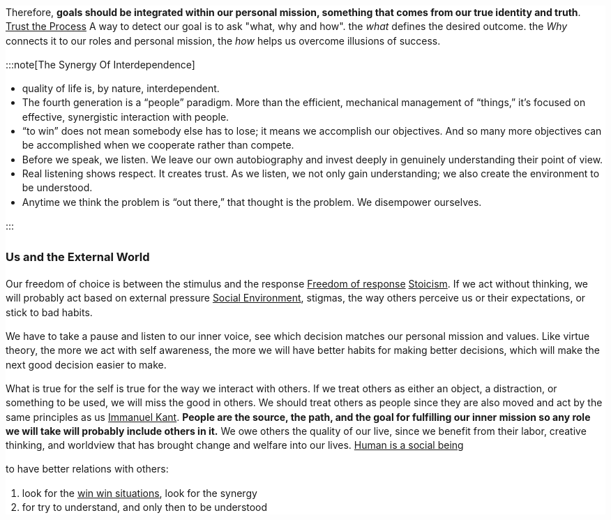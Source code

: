 Therefore, **goals should be integrated within our personal mission, something that comes from our true identity and truth**. [Trust the Process](/notes/trust-the-process.md)
A way to detect our goal is to ask "what, why and how".
the *what* defines the desired outcome. the *Why* connects it to our roles and personal mission, the *how* helps us overcome illusions of success.

:::note[The Synergy Of Interdependence]

- quality of life is, by nature, interdependent.
- The fourth generation is a “people” paradigm. More than the efficient, mechanical management of “things,” it’s focused on effective, synergistic interaction with people.
- “to win” does not mean somebody else has to lose; it means we accomplish our objectives. And so many more objectives can be accomplished when we cooperate rather than compete.
- Before we speak, we listen. We leave our own autobiography and invest deeply in genuinely understanding their point of view.
- Real listening shows respect. It creates trust. As we listen, we not only gain understanding; we also create the environment to be understood.
- Anytime we think the problem is “out there,” that thought is the problem. We disempower ourselves.

:::


### Us and the External World

Our freedom of choice is between the stimulus and the response [Freedom of response](/notes/agency.md) [Stoicism](/notes/stoicism.md). If we act without thinking, we will probably act based on external pressure [Social Environment](/notes/social-environment.md), stigmas, the way others perceive us or their expectations, or stick to bad habits.

We have to take a pause and listen to our inner voice, see which decision matches our personal mission and values. Like virtue theory, the more we act with self awareness, the more we will have better habits for making better decisions, which will make the next good decision easier to make.

What is true for the self is true for the way we interact with others. If we treat others as either an object, a distraction, or something to be used, we will miss the good in others. We should treat others as people since they are also moved and act by the same principles as us [Immanuel Kant](/notes/immanuel-kant-philosopher.md). **People are the source, the path, and the goal for fulfilling our inner mission so any role we will take will probably include others in it.** We owe others the quality of our live, since we benefit from their labor, creative thinking, and worldview that has brought change and welfare into our lives. [Human is a social being](/notes/human-is-a-social-being.md)

to have better relations with others:
1. look for the [win win situations](/notes/win-win-situations.md), look for the synergy
2. for try to understand, and only then to be understood

